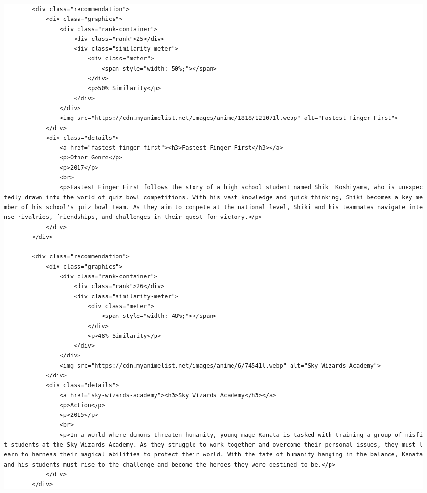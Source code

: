             <div class="recommendation">
                <div class="graphics">
                    <div class="rank-container">
                        <div class="rank">25</div>
                        <div class="similarity-meter">
                            <div class="meter">
                                <span style="width: 50%;"></span>
                            </div>
                            <p>50% Similarity</p>
                        </div>
                    </div>
                    <img src="https://cdn.myanimelist.net/images/anime/1818/121071l.webp" alt="Fastest Finger First">
                </div>
                <div class="details">
                    <a href="fastest-finger-first"><h3>Fastest Finger First</h3></a>
                    <p>Other Genre</p>
                    <p>2017</p>
                    <br>
                    <p>Fastest Finger First follows the story of a high school student named Shiki Koshiyama, who is unexpectedly drawn into the world of quiz bowl competitions. With his vast knowledge and quick thinking, Shiki becomes a key member of his school's quiz bowl team. As they aim to compete at the national level, Shiki and his teammates navigate intense rivalries, friendships, and challenges in their quest for victory.</p>
                </div>
            </div>

            <div class="recommendation">
                <div class="graphics">
                    <div class="rank-container">
                        <div class="rank">26</div>
                        <div class="similarity-meter">
                            <div class="meter">
                                <span style="width: 48%;"></span>
                            </div>
                            <p>48% Similarity</p>
                        </div>
                    </div>
                    <img src="https://cdn.myanimelist.net/images/anime/6/74541l.webp" alt="Sky Wizards Academy">
                </div>
                <div class="details">
                    <a href="sky-wizards-academy"><h3>Sky Wizards Academy</h3></a>
                    <p>Action</p>
                    <p>2015</p>
                    <br>
                    <p>In a world where demons threaten humanity, young mage Kanata is tasked with training a group of misfit students at the Sky Wizards Academy. As they struggle to work together and overcome their personal issues, they must learn to harness their magical abilities to protect their world. With the fate of humanity hanging in the balance, Kanata and his students must rise to the challenge and become the heroes they were destined to be.</p>
                </div>
            </div>
